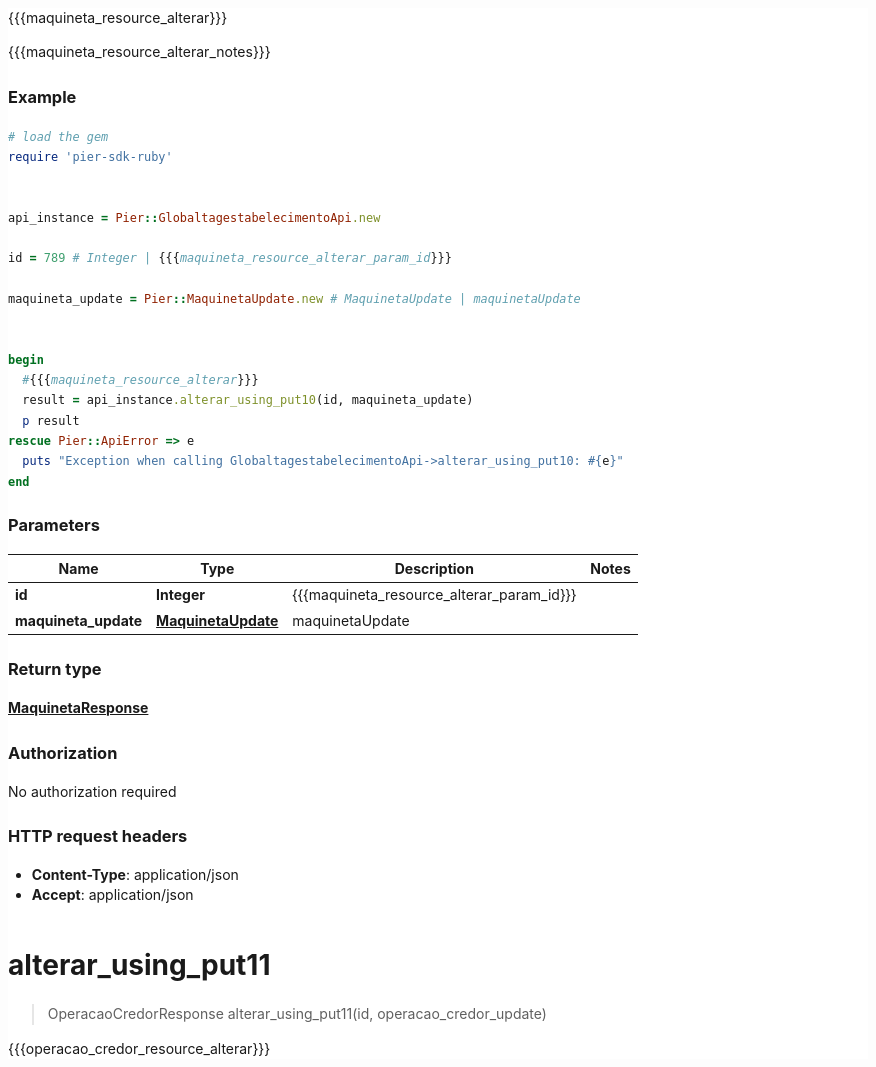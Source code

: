 {{{maquineta_resource_alterar}}}

{{{maquineta_resource_alterar_notes}}}

### Example
```ruby
# load the gem
require 'pier-sdk-ruby'


api_instance = Pier::GlobaltagestabelecimentoApi.new

id = 789 # Integer | {{{maquineta_resource_alterar_param_id}}}

maquineta_update = Pier::MaquinetaUpdate.new # MaquinetaUpdate | maquinetaUpdate


begin
  #{{{maquineta_resource_alterar}}}
  result = api_instance.alterar_using_put10(id, maquineta_update)
  p result
rescue Pier::ApiError => e
  puts "Exception when calling GlobaltagestabelecimentoApi->alterar_using_put10: #{e}"
end
```

### Parameters

Name | Type | Description  | Notes
------------- | ------------- | ------------- | -------------
 **id** | **Integer**| {{{maquineta_resource_alterar_param_id}}} | 
 **maquineta_update** | [**MaquinetaUpdate**](MaquinetaUpdate.md)| maquinetaUpdate | 


### Return type

[**MaquinetaResponse**](MaquinetaResponse.md)

### Authorization

No authorization required

### HTTP request headers

 - **Content-Type**: application/json
 - **Accept**: application/json




# **alterar_using_put11**
> OperacaoCredorResponse alterar_using_put11(id, operacao_credor_update)

{{{operacao_credor_resource_alterar}}}

